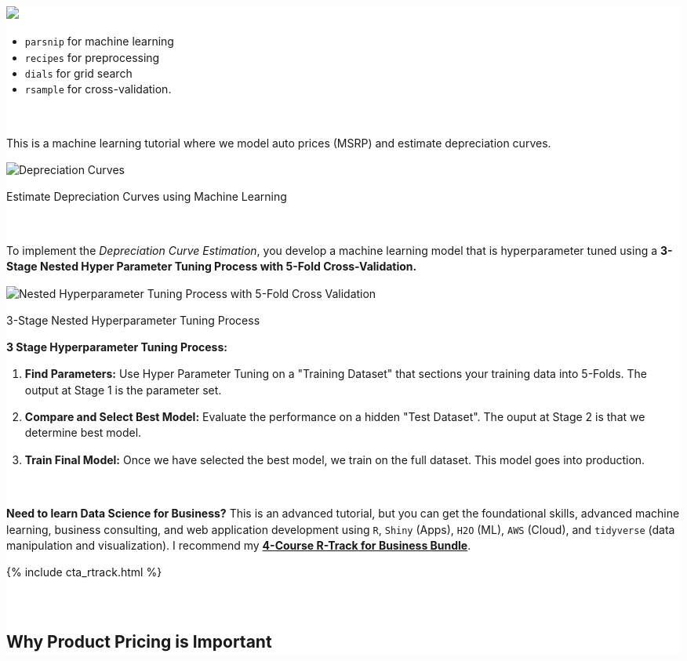 <div class="pull-left hidden-xs" style="width:15%; margin-right:40px;">
  <img class="img-responsive" src="/assets/2020-01-21-tune/logo-tune.png" style=""> 
</div>

* `parsnip` for machine learning
* `recipes` for preprocessing
* `dials` for grid search
* `rsample` for cross-validation. 

<br>

This is a machine learning tutorial where we model auto prices (MSRP) and estimate depreciation curves. 

![Depreciation Curves](/assets/2020-01-21-tune/depreciation_curves.jpg)

<p class="date text-center">
Estimate Depreciation Curves using Machine Learning 
</p>
<br>

To implement the _Depreciation Curve Estimation_, you develop a machine learning model that is hyperparameter tuned using a __3-Stage Nested Hyper Parameter Tuning Process with 5-Fold Cross-Validation.__ 

![Nested Hyperparameter Tuning Process with 5-Fold Cross Validation](/assets/2020-01-21-tune/nested_hyperparameter_tuning_process.jpg)

<p class="date text-center">
3-Stage Nested Hyperparameter Tuning Process
</p>

__3 Stage Hyperparameter Tuning Process:__

1. __Find Parameters:__ Use Hyper Parameter Tuning on a "Training Dataset" that sections your training data into 5-Folds. The output at Stage 1 is the parameter set.

2. __Compare and Select Best Model:__ Evaluate the performance on a hidden "Test Dataset". The ouput at Stage 2 is that we determine best model.

3. __Train Final Model:__ Once we have selected the best model, we train on the full dataset. This model goes into production. 

<br>

__Need to learn Data Science for Business?__ This is an advanced tutorial, but you can get the foundational skills, advanced machine learning, business consulting, and web application development using `R`, `Shiny` (Apps), `H2O` (ML), `AWS` (Cloud), and `tidyverse` (data manipulation and visualization). I recommend my [__4-Course R-Track for Business Bundle__](https://university.business-science.io/p/4-course-bundle-machine-learning-and-web-applications-r-track-101-102-201-202a/?coupon_code=ds4b15). 

{% include cta_rtrack.html %}

<br>

## Why Product Pricing is Important
